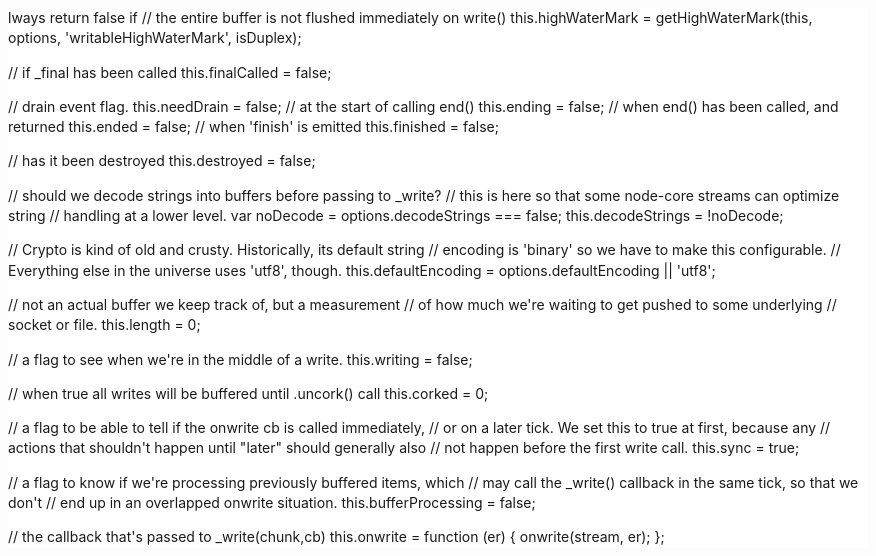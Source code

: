 lways return false if
  // the entire buffer is not flushed immediately on write()
  this.highWaterMark = getHighWaterMark(this, options, 'writableHighWaterMark', isDuplex);

  // if _final has been called
  this.finalCalled = false;

  // drain event flag.
  this.needDrain = false;
  // at the start of calling end()
  this.ending = false;
  // when end() has been called, and returned
  this.ended = false;
  // when 'finish' is emitted
  this.finished = false;

  // has it been destroyed
  this.destroyed = false;

  // should we decode strings into buffers before passing to _write?
  // this is here so that some node-core streams can optimize string
  // handling at a lower level.
  var noDecode = options.decodeStrings === false;
  this.decodeStrings = !noDecode;

  // Crypto is kind of old and crusty.  Historically, its default string
  // encoding is 'binary' so we have to make this configurable.
  // Everything else in the universe uses 'utf8', though.
  this.defaultEncoding = options.defaultEncoding || 'utf8';

  // not an actual buffer we keep track of, but a measurement
  // of how much we're waiting to get pushed to some underlying
  // socket or file.
  this.length = 0;

  // a flag to see when we're in the middle of a write.
  this.writing = false;

  // when true all writes will be buffered until .uncork() call
  this.corked = 0;

  // a flag to be able to tell if the onwrite cb is called immediately,
  // or on a later tick.  We set this to true at first, because any
  // actions that shouldn't happen until "later" should generally also
  // not happen before the first write call.
  this.sync = true;

  // a flag to know if we're processing previously buffered items, which
  // may call the _write() callback in the same tick, so that we don't
  // end up in an overlapped onwrite situation.
  this.bufferProcessing = false;

  // the callback that's passed to _write(chunk,cb)
  this.onwrite = function (er) {
    onwrite(stream, er);
  };
